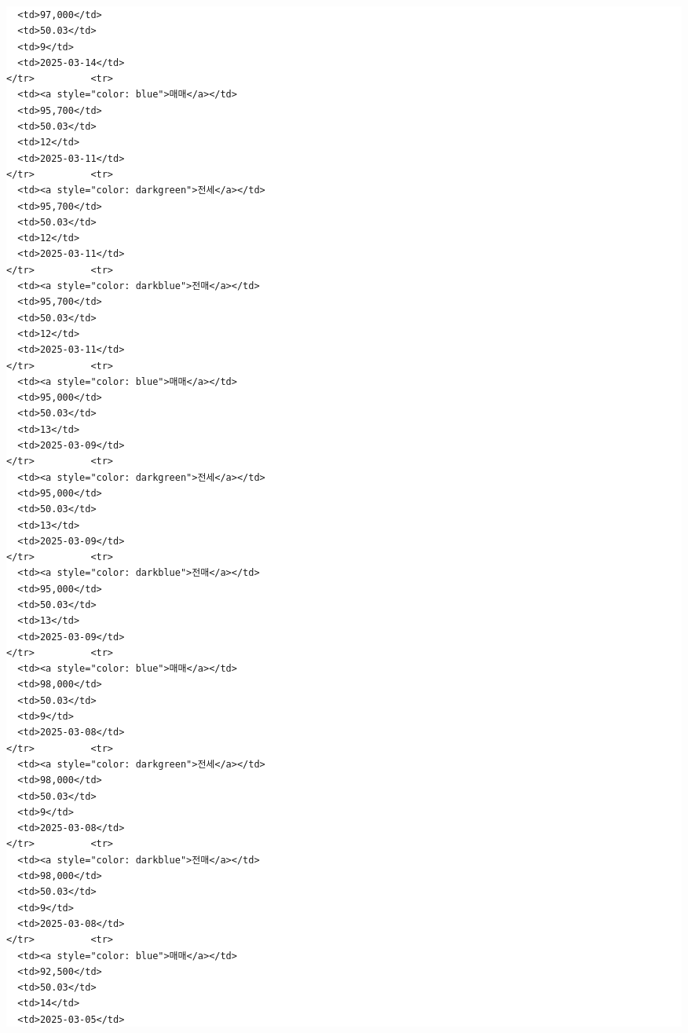       <td>97,000</td>
      <td>50.03</td>
      <td>9</td>
      <td>2025-03-14</td>
    </tr>          <tr>
      <td><a style="color: blue">매매</a></td>
      <td>95,700</td>
      <td>50.03</td>
      <td>12</td>
      <td>2025-03-11</td>
    </tr>          <tr>
      <td><a style="color: darkgreen">전세</a></td>
      <td>95,700</td>
      <td>50.03</td>
      <td>12</td>
      <td>2025-03-11</td>
    </tr>          <tr>
      <td><a style="color: darkblue">전매</a></td>
      <td>95,700</td>
      <td>50.03</td>
      <td>12</td>
      <td>2025-03-11</td>
    </tr>          <tr>
      <td><a style="color: blue">매매</a></td>
      <td>95,000</td>
      <td>50.03</td>
      <td>13</td>
      <td>2025-03-09</td>
    </tr>          <tr>
      <td><a style="color: darkgreen">전세</a></td>
      <td>95,000</td>
      <td>50.03</td>
      <td>13</td>
      <td>2025-03-09</td>
    </tr>          <tr>
      <td><a style="color: darkblue">전매</a></td>
      <td>95,000</td>
      <td>50.03</td>
      <td>13</td>
      <td>2025-03-09</td>
    </tr>          <tr>
      <td><a style="color: blue">매매</a></td>
      <td>98,000</td>
      <td>50.03</td>
      <td>9</td>
      <td>2025-03-08</td>
    </tr>          <tr>
      <td><a style="color: darkgreen">전세</a></td>
      <td>98,000</td>
      <td>50.03</td>
      <td>9</td>
      <td>2025-03-08</td>
    </tr>          <tr>
      <td><a style="color: darkblue">전매</a></td>
      <td>98,000</td>
      <td>50.03</td>
      <td>9</td>
      <td>2025-03-08</td>
    </tr>          <tr>
      <td><a style="color: blue">매매</a></td>
      <td>92,500</td>
      <td>50.03</td>
      <td>14</td>
      <td>2025-03-05</td>